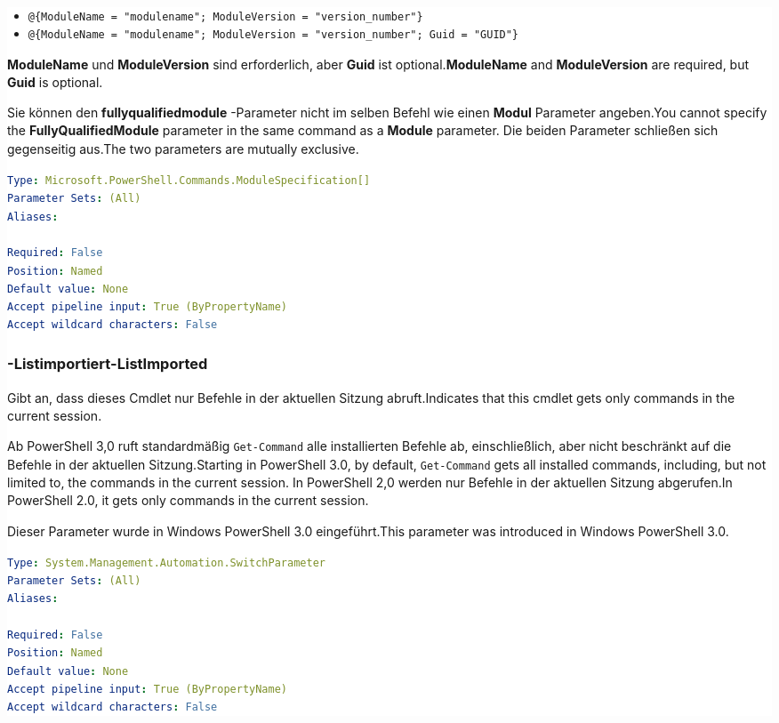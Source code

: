 - `@{ModuleName = "modulename"; ModuleVersion = "version_number"}`
- `@{ModuleName = "modulename"; ModuleVersion = "version_number"; Guid = "GUID"}`

<span data-ttu-id="32e66-230">**ModuleName** und **ModuleVersion** sind erforderlich, aber **Guid** ist optional.</span><span class="sxs-lookup"><span data-stu-id="32e66-230">**ModuleName** and **ModuleVersion** are required, but **Guid** is optional.</span></span>

<span data-ttu-id="32e66-231">Sie können den **fullyqualifiedmodule** -Parameter nicht im selben Befehl wie einen **Modul** Parameter angeben.</span><span class="sxs-lookup"><span data-stu-id="32e66-231">You cannot specify the **FullyQualifiedModule** parameter in the same command as a **Module** parameter.</span></span> <span data-ttu-id="32e66-232">Die beiden Parameter schließen sich gegenseitig aus.</span><span class="sxs-lookup"><span data-stu-id="32e66-232">The two parameters are mutually exclusive.</span></span>

```yaml
Type: Microsoft.PowerShell.Commands.ModuleSpecification[]
Parameter Sets: (All)
Aliases:

Required: False
Position: Named
Default value: None
Accept pipeline input: True (ByPropertyName)
Accept wildcard characters: False
```

### <span data-ttu-id="32e66-233">-Listimportiert</span><span class="sxs-lookup"><span data-stu-id="32e66-233">-ListImported</span></span>

<span data-ttu-id="32e66-234">Gibt an, dass dieses Cmdlet nur Befehle in der aktuellen Sitzung abruft.</span><span class="sxs-lookup"><span data-stu-id="32e66-234">Indicates that this cmdlet gets only commands in the current session.</span></span>

<span data-ttu-id="32e66-235">Ab PowerShell 3,0 ruft standardmäßig `Get-Command` alle installierten Befehle ab, einschließlich, aber nicht beschränkt auf die Befehle in der aktuellen Sitzung.</span><span class="sxs-lookup"><span data-stu-id="32e66-235">Starting in PowerShell 3.0, by default, `Get-Command` gets all installed commands, including, but not limited to, the commands in the current session.</span></span> <span data-ttu-id="32e66-236">In PowerShell 2,0 werden nur Befehle in der aktuellen Sitzung abgerufen.</span><span class="sxs-lookup"><span data-stu-id="32e66-236">In PowerShell 2.0, it gets only commands in the current session.</span></span>

<span data-ttu-id="32e66-237">Dieser Parameter wurde in Windows PowerShell 3.0 eingeführt.</span><span class="sxs-lookup"><span data-stu-id="32e66-237">This parameter was introduced in Windows PowerShell 3.0.</span></span>

```yaml
Type: System.Management.Automation.SwitchParameter
Parameter Sets: (All)
Aliases:

Required: False
Position: Named
Default value: None
Accept pipeline input: True (ByPropertyName)
Accept wildcard characters: False
```
